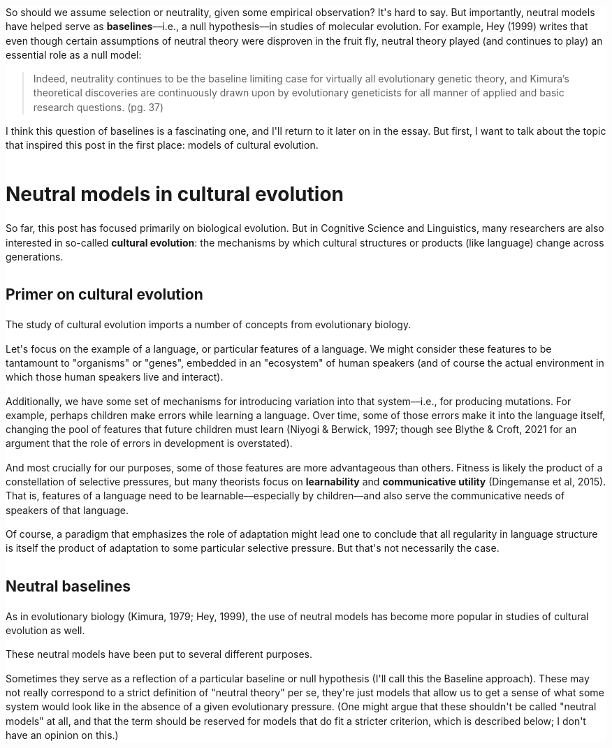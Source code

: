 So should we assume selection or neutrality, given some empirical observation? It's hard to say. But importantly, neutral models have helped serve as **baselines**––i.e., a null hypothesis––in studies of molecular evolution. For example, Hey (1999) writes that even though certain assumptions of neutral theory were disproven in the fruit fly, neutral theory played (and continues to play) an essential role as a null model:

> Indeed, neutrality continues to be the baseline limiting case for virtually all evolutionary genetic theory, and Kimura’s theoretical discoveries are continuously drawn upon by evolutionary geneticists for all manner of applied and basic research questions. (pg. 37)

I think this question of baselines is a fascinating one, and I'll return to it later on in the essay. But first, I want to talk about the topic that inspired this post in the first place: models of cultural evolution.

# Neutral models in cultural evolution

So far, this post has focused primarily on biological evolution. But in Cognitive Science and Linguistics, many researchers are also interested in so-called **cultural evolution**: the mechanisms by which cultural structures or products (like language) change across generations.

## Primer on cultural evolution

The study of cultural evolution imports a number of concepts from evolutionary biology. 

Let's focus on the example of a language, or particular features of a language. We might consider these features to be tantamount to "organisms" or "genes", embedded in an "ecosystem" of human speakers (and of course the actual environment in which those human speakers live and interact). 

Additionally, we have some set of mechanisms for introducing variation into that system––i.e., for producing mutations. For example, perhaps children make errors while learning a language. Over time, some of those errors make it into the language itself, changing the pool of features that future children must learn (Niyogi & Berwick, 1997; though see Blythe & Croft, 2021 for an argument that the role of errors in development is overstated). 

And most crucially for our purposes, some of those features are more advantageous than others. Fitness is likely the product of a constellation of selective pressures, but many theorists focus on **learnability** and **communicative utility** (Dingemanse et al, 2015). That is, features of a language need to be learnable––especially by children––and also serve the communicative needs of speakers of that language. 

Of course, a paradigm that emphasizes the role of adaptation might lead one to conclude that all regularity in language structure is itself the product of adaptation to some particular selective pressure. But that's not necessarily the case. 

## Neutral baselines

As in evolutionary biology (Kimura, 1979; Hey, 1999), the use of neutral models has become more popular in studies of cultural evolution as well.

These neutral models have been put to several different purposes. 

Sometimes they serve as a reflection of a particular baseline or null hypothesis (I'll call this the Baseline approach). These may not really correspond to a strict definition of "neutral theory" per se, they're just models that allow us to get a sense of what some system would look like in the absence of a given evolutionary pressure. (One might argue that these shouldn't be called "neutral models" at all, and that the term should be reserved for models that do fit a stricter criterion, which is described below; I don't have an opinion on this.)
